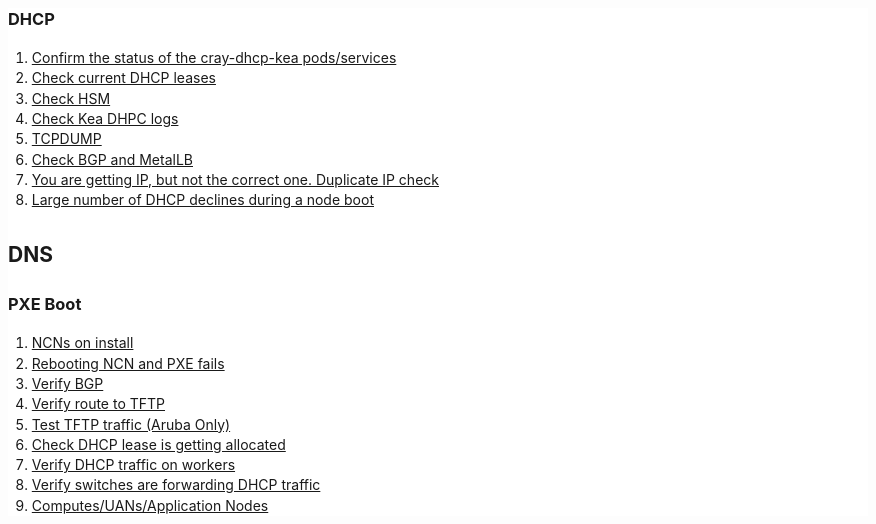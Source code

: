 ### DHCP

  1. [Confirm the status of the cray-dhcp-kea pods/services](./status_of_cray-dhcp-kea_pods.md)
  1. [Check current DHCP leases](./check_current_dhcp_leases.md)
  1. [Check HSM](./check_hsm.md)
  1. [Check Kea DHPC logs](./check_kea_dhcp_logs.md)
  1. [TCPDUMP](./ncn_tcpdump.md)
  1. [Check BGP and MetalLB](./check_bgp_and_metallb.md)
  1. [You are getting IP, but not the correct one. Duplicate IP check](./duplicate_ip.md)
  1. [Large number of DHCP declines during a node boot](./dhcp_decline.md)

## DNS

### PXE Boot

  1. [NCNs on install](./ncns_on_install.md)
  1. [Rebooting NCN and PXE fails](./reboot_pxe_fail.md)
  1. [Verify BGP](./verify_bgp.md)
  1. [Verify route to TFTP](./verify_route_to_tftp.md)
  1. [Test TFTP traffic (Aruba Only)](./test_tftp_traffic.md)
  1. [Check DHCP lease is getting allocated](./check_dhcp_lease_is_getting_allocated.md)
  1. [Verify DHCP traffic on workers](./verify_dhcp_traffic_on_workers.md)
  1. [Verify switches are forwarding DHCP traffic](./verify-switches_are_forwarding_dhcp_traffic.md)
  1. [Computes/UANs/Application Nodes](./compute_uan_application_nodes.md)

